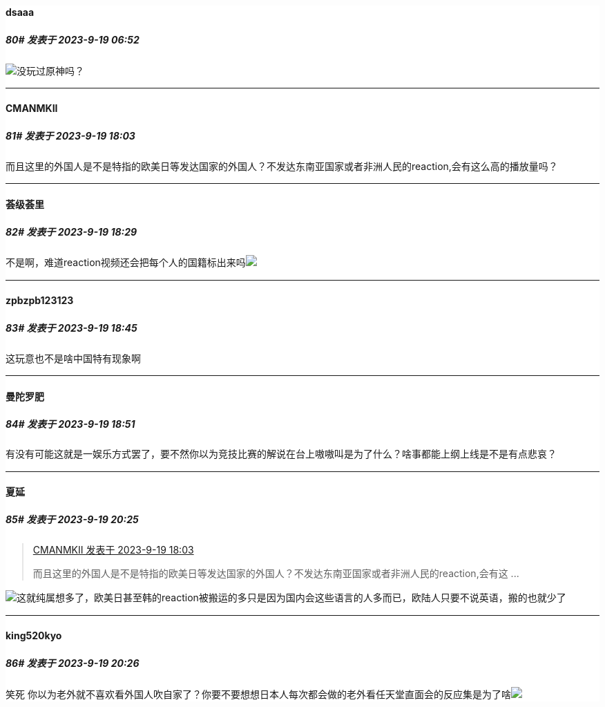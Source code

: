 ####  dsaaa  
##### 80#       发表于 2023-9-19 06:52

<img src="https://static.saraba1st.com/image/smiley/face2017/049.png" referrerpolicy="no-referrer">没玩过原神吗？


*****

####  CMANMKII  
##### 81#       发表于 2023-9-19 18:03

而且这里的外国人是不是特指的欧美日等发达国家的外国人？不发达东南亚国家或者非洲人民的reaction,会有这么高的播放量吗？


*****

####  荟级荟里  
##### 82#       发表于 2023-9-19 18:29

不是啊，难道reaction视频还会把每个人的国籍标出来吗<img src="https://static.saraba1st.com/image/smiley/face2017/031.png" referrerpolicy="no-referrer">


*****

####  zpbzpb123123  
##### 83#       发表于 2023-9-19 18:45

这玩意也不是啥中国特有现象啊

*****

####  曼陀罗肥  
##### 84#       发表于 2023-9-19 18:51

有没有可能这就是一娱乐方式罢了，要不然你以为竞技比赛的解说在台上嗷嗷叫是为了什么？啥事都能上纲上线是不是有点悲哀？


*****

####  夏延  
##### 85#       发表于 2023-9-19 20:25

<blockquote><a href="httphttps://bbs.saraba1st.com/2b/forum.php?mod=redirect&amp;goto=findpost&amp;pid=62460468&amp;ptid=2149265" target="_blank">CMANMKII 发表于 2023-9-19 18:03</a>

而且这里的外国人是不是特指的欧美日等发达国家的外国人？不发达东南亚国家或者非洲人民的reaction,会有这 ...</blockquote>
<img src="https://static.saraba1st.com/image/smiley/face2017/245.png" referrerpolicy="no-referrer">这就纯属想多了，欧美日甚至韩的reaction被搬运的多只是因为国内会这些语言的人多而已，欧陆人只要不说英语，搬的也就少了

*****

####  king520kyo  
##### 86#       发表于 2023-9-19 20:26

笑死 你以为老外就不喜欢看外国人吹自家了？你要不要想想日本人每次都会做的老外看任天堂直面会的反应集是为了啥<img src="https://static.saraba1st.com/image/smiley/face2017/048.png" referrerpolicy="no-referrer">
